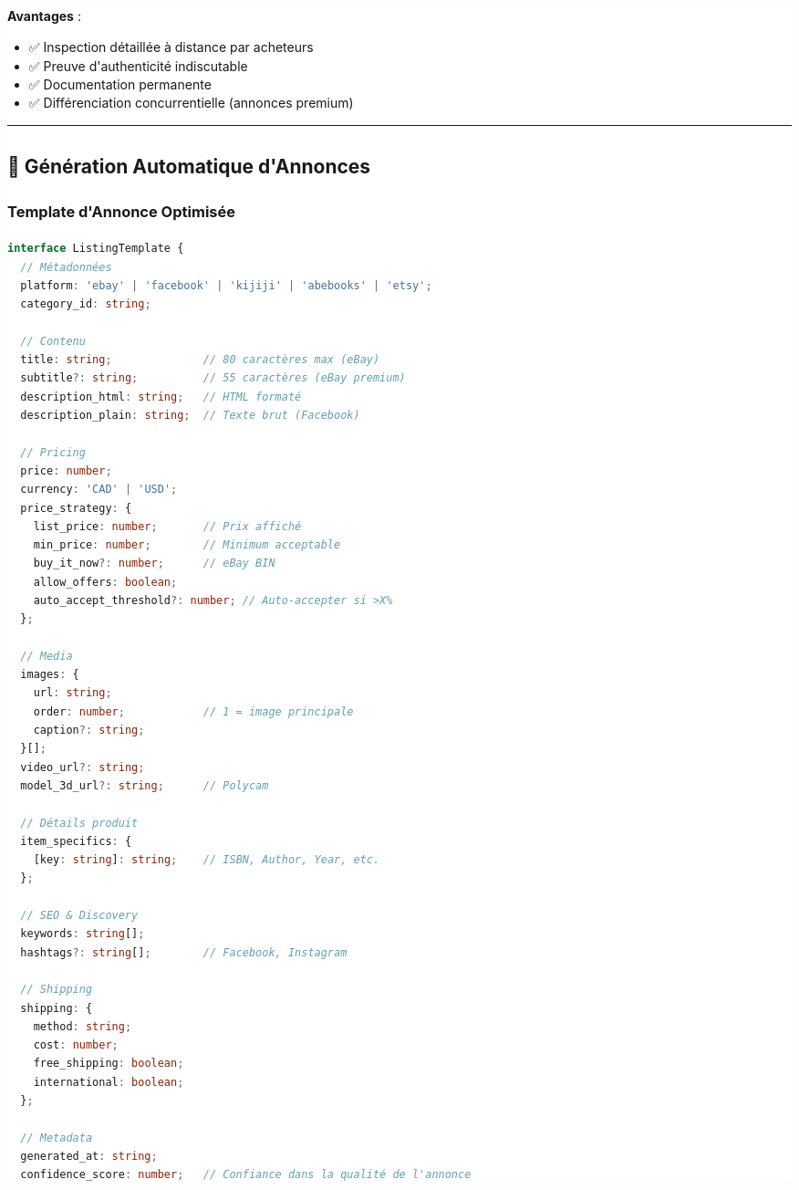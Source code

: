 **Avantages** :
- ✅ Inspection détaillée à distance par acheteurs
- ✅ Preuve d'authenticité indiscutable
- ✅ Documentation permanente
- ✅ Différenciation concurrentielle (annonces premium)

---

## 🤖 Génération Automatique d'Annonces

### Template d'Annonce Optimisée

```typescript
interface ListingTemplate {
  // Métadonnées
  platform: 'ebay' | 'facebook' | 'kijiji' | 'abebooks' | 'etsy';
  category_id: string;

  // Contenu
  title: string;              // 80 caractères max (eBay)
  subtitle?: string;          // 55 caractères (eBay premium)
  description_html: string;   // HTML formaté
  description_plain: string;  // Texte brut (Facebook)

  // Pricing
  price: number;
  currency: 'CAD' | 'USD';
  price_strategy: {
    list_price: number;       // Prix affiché
    min_price: number;        // Minimum acceptable
    buy_it_now?: number;      // eBay BIN
    allow_offers: boolean;
    auto_accept_threshold?: number; // Auto-accepter si >X%
  };

  // Media
  images: {
    url: string;
    order: number;            // 1 = image principale
    caption?: string;
  }[];
  video_url?: string;
  model_3d_url?: string;      // Polycam

  // Détails produit
  item_specifics: {
    [key: string]: string;    // ISBN, Author, Year, etc.
  };

  // SEO & Discovery
  keywords: string[];
  hashtags?: string[];        // Facebook, Instagram

  // Shipping
  shipping: {
    method: string;
    cost: number;
    free_shipping: boolean;
    international: boolean;
  };

  // Metadata
  generated_at: string;
  confidence_score: number;   // Confiance dans la qualité de l'annonce
```